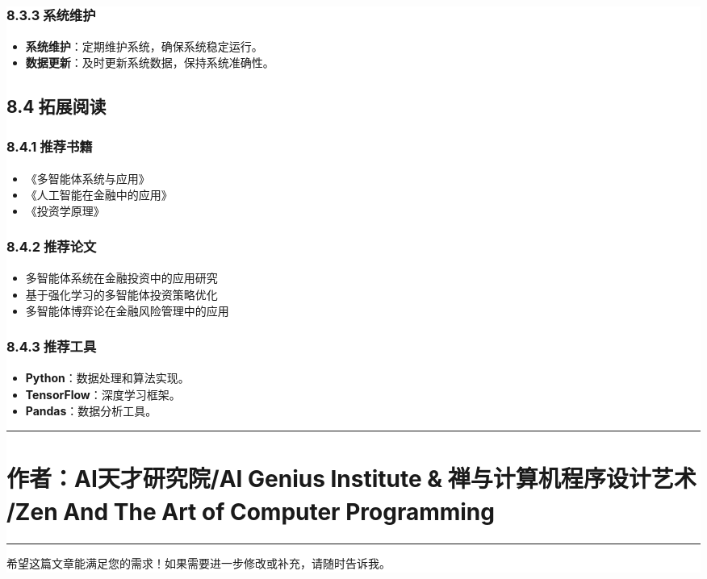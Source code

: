### 8.3.3 系统维护
- **系统维护**：定期维护系统，确保系统稳定运行。
- **数据更新**：及时更新系统数据，保持系统准确性。

## 8.4 拓展阅读

### 8.4.1 推荐书籍
- 《多智能体系统与应用》
- 《人工智能在金融中的应用》
- 《投资学原理》

### 8.4.2 推荐论文
- 多智能体系统在金融投资中的应用研究
- 基于强化学习的多智能体投资策略优化
- 多智能体博弈论在金融风险管理中的应用

### 8.4.3 推荐工具
- **Python**：数据处理和算法实现。
- **TensorFlow**：深度学习框架。
- **Pandas**：数据分析工具。

---

# 作者：AI天才研究院/AI Genius Institute & 禅与计算机程序设计艺术 /Zen And The Art of Computer Programming

---

希望这篇文章能满足您的需求！如果需要进一步修改或补充，请随时告诉我。

